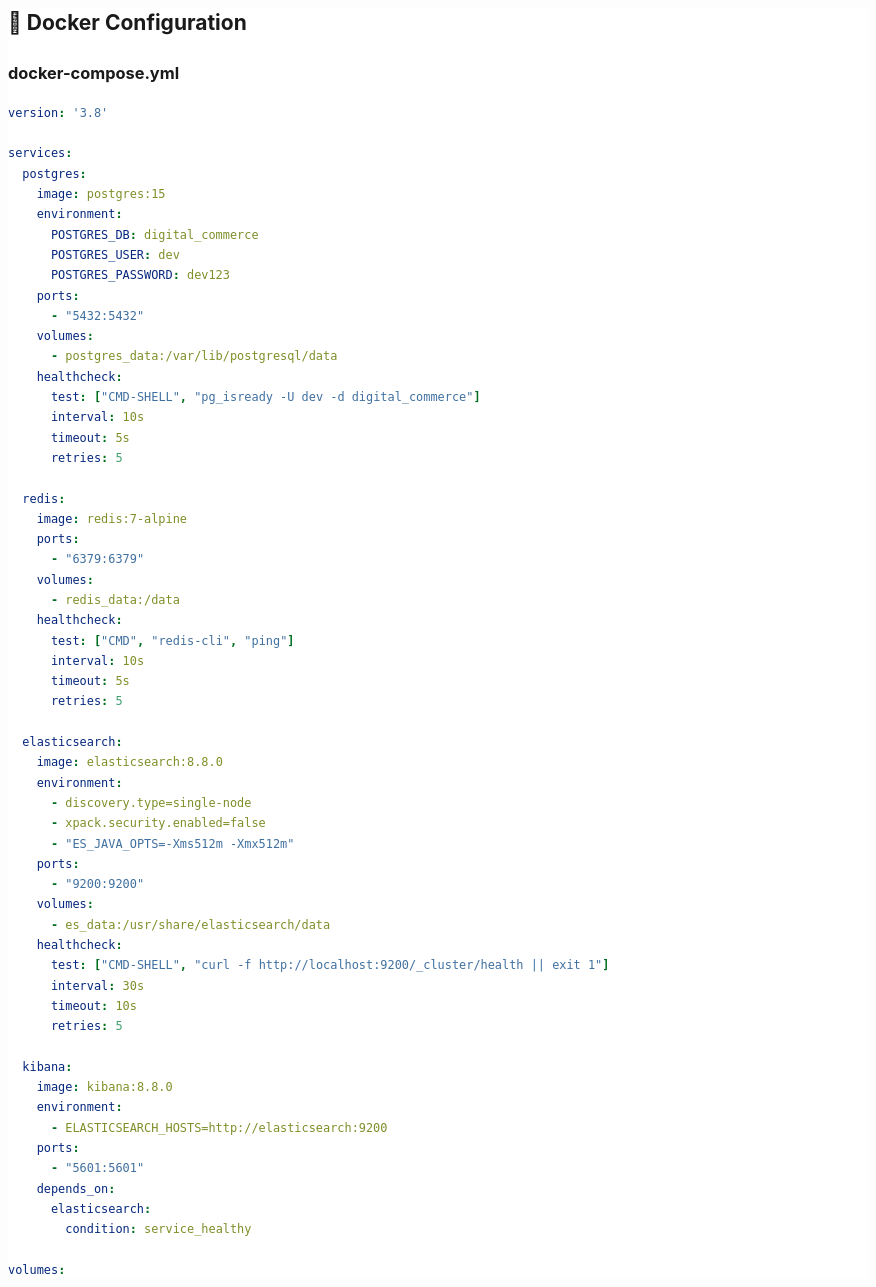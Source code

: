 ## 🐳 Docker Configuration

### docker-compose.yml
```yaml
version: '3.8'

services:
  postgres:
    image: postgres:15
    environment:
      POSTGRES_DB: digital_commerce
      POSTGRES_USER: dev
      POSTGRES_PASSWORD: dev123
    ports:
      - "5432:5432"
    volumes:
      - postgres_data:/var/lib/postgresql/data
    healthcheck:
      test: ["CMD-SHELL", "pg_isready -U dev -d digital_commerce"]
      interval: 10s
      timeout: 5s
      retries: 5

  redis:
    image: redis:7-alpine
    ports:
      - "6379:6379"
    volumes:
      - redis_data:/data
    healthcheck:
      test: ["CMD", "redis-cli", "ping"]
      interval: 10s
      timeout: 5s
      retries: 5

  elasticsearch:
    image: elasticsearch:8.8.0
    environment:
      - discovery.type=single-node
      - xpack.security.enabled=false
      - "ES_JAVA_OPTS=-Xms512m -Xmx512m"
    ports:
      - "9200:9200"
    volumes:
      - es_data:/usr/share/elasticsearch/data
    healthcheck:
      test: ["CMD-SHELL", "curl -f http://localhost:9200/_cluster/health || exit 1"]
      interval: 30s
      timeout: 10s
      retries: 5

  kibana:
    image: kibana:8.8.0
    environment:
      - ELASTICSEARCH_HOSTS=http://elasticsearch:9200
    ports:
      - "5601:5601"
    depends_on:
      elasticsearch:
        condition: service_healthy

volumes:
```